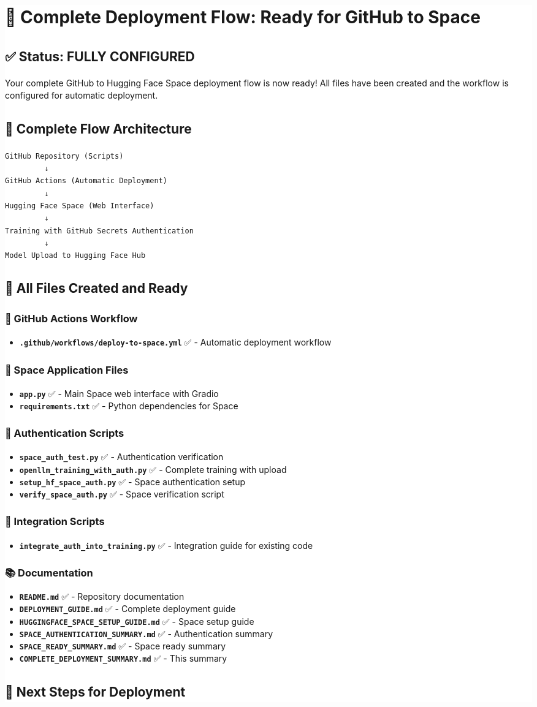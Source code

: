 # 🎉 Complete Deployment Flow: Ready for GitHub to Space

## ✅ Status: FULLY CONFIGURED

Your complete GitHub to Hugging Face Space deployment flow is now ready! All files have been created and the workflow is configured for automatic deployment.

## 🔄 Complete Flow Architecture

```
GitHub Repository (Scripts)
         ↓
GitHub Actions (Automatic Deployment)
         ↓
Hugging Face Space (Web Interface)
         ↓
Training with GitHub Secrets Authentication
         ↓
Model Upload to Hugging Face Hub
```

## 📁 All Files Created and Ready

### 🔧 GitHub Actions Workflow
- **`.github/workflows/deploy-to-space.yml`** ✅ - Automatic deployment workflow

### 🚀 Space Application Files
- **`app.py`** ✅ - Main Space web interface with Gradio
- **`requirements.txt`** ✅ - Python dependencies for Space

### 🔐 Authentication Scripts
- **`space_auth_test.py`** ✅ - Authentication verification
- **`openllm_training_with_auth.py`** ✅ - Complete training with upload
- **`setup_hf_space_auth.py`** ✅ - Space authentication setup
- **`verify_space_auth.py`** ✅ - Space verification script

### 🔧 Integration Scripts
- **`integrate_auth_into_training.py`** ✅ - Integration guide for existing code

### 📚 Documentation
- **`README.md`** ✅ - Repository documentation
- **`DEPLOYMENT_GUIDE.md`** ✅ - Complete deployment guide
- **`HUGGINGFACE_SPACE_SETUP_GUIDE.md`** ✅ - Space setup guide
- **`SPACE_AUTHENTICATION_SUMMARY.md`** ✅ - Authentication summary
- **`SPACE_READY_SUMMARY.md`** ✅ - Space ready summary
- **`COMPLETE_DEPLOYMENT_SUMMARY.md`** ✅ - This summary

## 🚀 Next Steps for Deployment
